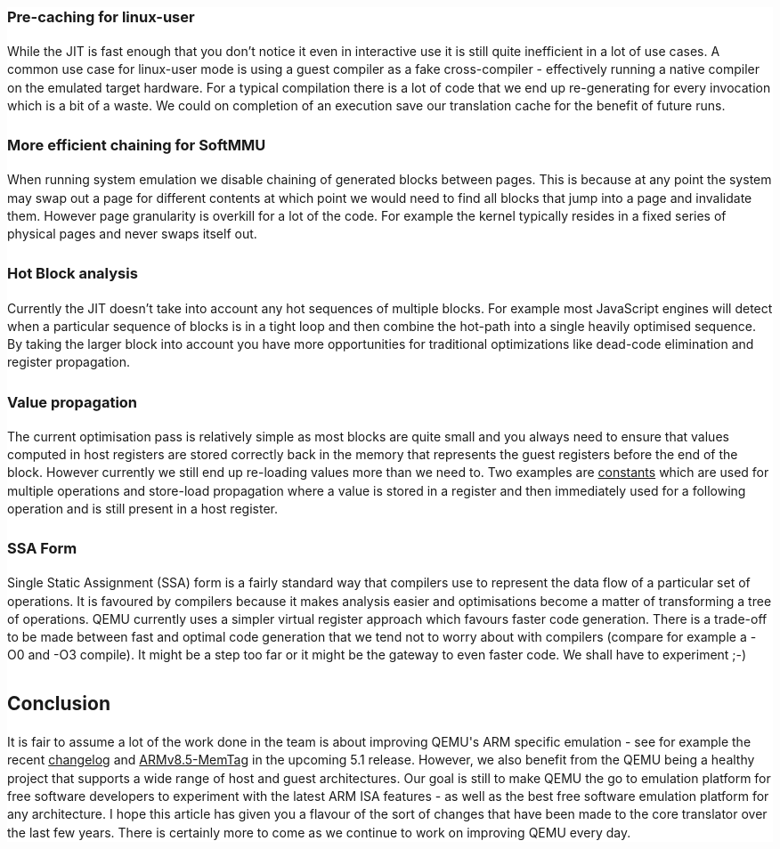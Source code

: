 ### Pre-caching for linux-user

While the JIT is fast enough that you don’t notice it even in interactive use it is still quite inefficient in a lot of use cases. A common use case for linux-user mode is using a guest compiler as a fake cross-compiler - effectively running a native compiler on the emulated target hardware. For a typical compilation there is a lot of code that we end up re-generating for every invocation which is a bit of a waste. We could on completion of an execution save our translation cache for the benefit of future runs.

### More efficient chaining for SoftMMU

When running system emulation we disable chaining of generated blocks between pages. This is because at any point the system may swap out a page for different contents at which point we would need to find all blocks that jump into a page and invalidate them. However page granularity is overkill for a lot of the code. For example the kernel typically resides in a fixed series of physical pages and never swaps itself out.

### Hot Block analysis

Currently the JIT doesn’t take into account any hot sequences of multiple blocks. For example most JavaScript engines will detect when a particular sequence of blocks is in a tight loop and then combine the hot-path into a single heavily optimised sequence. By taking the larger block into account you have more opportunities for traditional optimizations like dead-code elimination and register propagation.

### Value propagation

The current optimisation pass is relatively simple as most blocks are quite small and you always need to ensure that values computed in host registers are stored correctly back in the memory that represents the guest registers before the end of the block. However currently we still end up re-loading values more than we need to. Two examples are [constants](https://patchew.org/QEMU/20200508182616.18318-1-richard.henderson@linaro.org/) which are used for multiple operations and store-load propagation where a value is stored in a register and then immediately used for a following operation and is still present in a host register.

### SSA Form

Single Static Assignment (SSA) form is a fairly standard way that compilers use to represent the data flow of a particular set of operations. It is favoured by compilers because it makes analysis easier and optimisations become a matter of transforming a tree of operations. QEMU currently uses a simpler virtual register approach which favours faster code generation. There is a trade-off to be made between fast and optimal code generation that we tend not to worry about with compilers (compare for example a -O0 and -O3 compile). It might be a step too far or it might be the gateway to even faster code. We shall have to experiment ;-)

## Conclusion

It is fair to assume a lot of the work done in the team is about improving QEMU's ARM specific emulation - see for example the recent [changelog](https://wiki.qemu.org/ChangeLog/5.0#Arm) and [ARMv8.5-MemTag](https://wiki.qemu.org/ChangeLog/5.1#Arm) in the upcoming 5.1 release. However, we also benefit from the QEMU being a healthy project that supports a wide range of host and guest architectures. Our goal is still to make QEMU the go to emulation platform for free software developers to experiment with the latest ARM ISA features - as well as the best free software emulation platform for any architecture. I hope this article has given you a flavour of the sort of changes that have been made to the core translator over the last few years. There is certainly more to come as we continue to work on improving QEMU every day.
